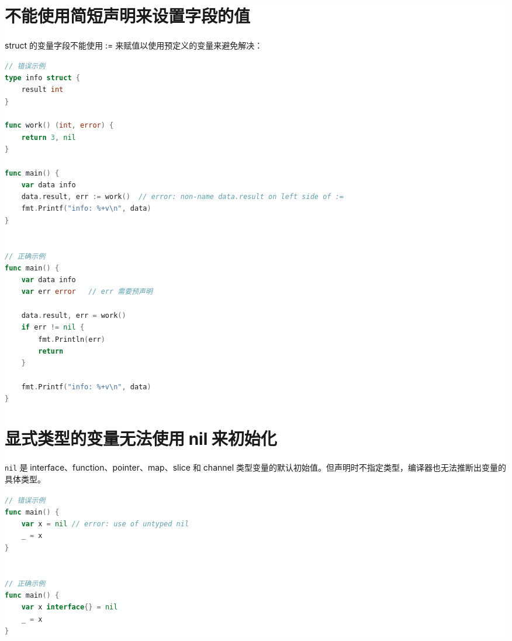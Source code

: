 # 不能使用简短声明来设置字段的值  
struct 的变量字段不能使用 := 来赋值以使用预定义的变量来避免解决：  
```go
// 错误示例
type info struct {
    result int
}

func work() (int, error) {
    return 3, nil
}

func main() {
    var data info
    data.result, err := work()  // error: non-name data.result on left side of :=
    fmt.Printf("info: %+v\n", data)
}


// 正确示例
func main() {
    var data info
    var err error   // err 需要预声明

    data.result, err = work()
    if err != nil {
        fmt.Println(err)
        return
    }

    fmt.Printf("info: %+v\n", data)
}
```

# 显式类型的变量无法使用 nil 来初始化  
`nil` 是 interface、function、pointer、map、slice 和 channel 类型变量的默认初始值。但声明时不指定类型，编译器也无法推断出变量的具体类型。  
```go
// 错误示例
func main() {
    var x = nil // error: use of untyped nil
    _ = x
}


// 正确示例
func main() {
    var x interface{} = nil
    _ = x
}
```
